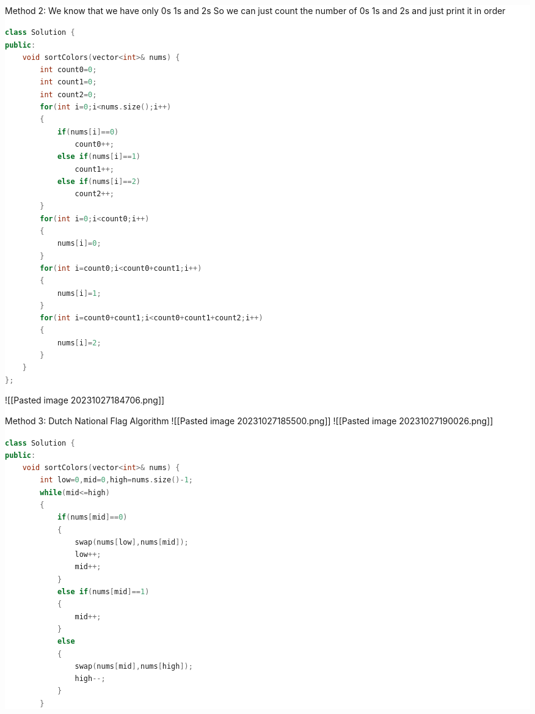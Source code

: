 Method 2:
We know that we have only 0s 1s and 2s 
So we can just count the number of 0s 1s and 2s and just print it in order

```cpp
class Solution {
public:
    void sortColors(vector<int>& nums) {
        int count0=0;
        int count1=0;
        int count2=0;
        for(int i=0;i<nums.size();i++)
        {
            if(nums[i]==0)
                count0++;
            else if(nums[i]==1)
                count1++;
            else if(nums[i]==2)
                count2++;
        }
        for(int i=0;i<count0;i++)
        {
            nums[i]=0;
        }
        for(int i=count0;i<count0+count1;i++)
        {
            nums[i]=1;
        }
        for(int i=count0+count1;i<count0+count1+count2;i++)
        {
            nums[i]=2;
        }
    }
};
```
![[Pasted image 20231027184706.png]]

Method 3: Dutch National Flag Algorithm
![[Pasted image 20231027185500.png]]
![[Pasted image 20231027190026.png]]
```cpp
class Solution {
public:
    void sortColors(vector<int>& nums) {
        int low=0,mid=0,high=nums.size()-1;
        while(mid<=high)
        {
            if(nums[mid]==0)
            {
                swap(nums[low],nums[mid]);
                low++;
                mid++;
            }
            else if(nums[mid]==1)
            {
                mid++;
            }
            else
            {
                swap(nums[mid],nums[high]);
                high--;
            }
        }
```